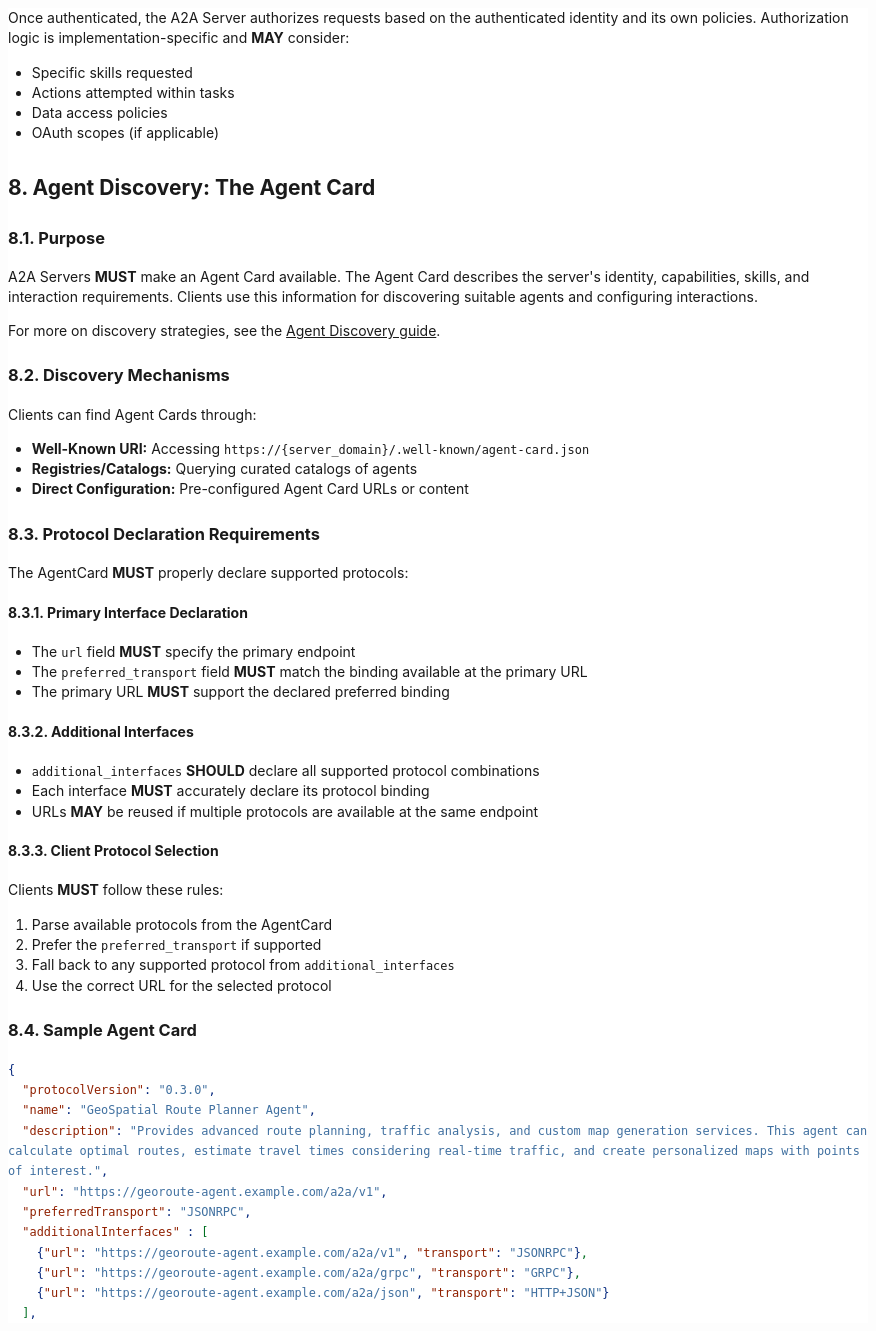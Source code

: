 Once authenticated, the A2A Server authorizes requests based on the authenticated identity and its own policies. Authorization logic is implementation-specific and **MAY** consider:

- Specific skills requested
- Actions attempted within tasks
- Data access policies
- OAuth scopes (if applicable)

## 8. Agent Discovery: The Agent Card

### 8.1. Purpose

A2A Servers **MUST** make an Agent Card available. The Agent Card describes the server's identity, capabilities, skills, and interaction requirements. Clients use this information for discovering suitable agents and configuring interactions.

For more on discovery strategies, see the [Agent Discovery guide](./topics/agent-discovery.md).

### 8.2. Discovery Mechanisms

Clients can find Agent Cards through:

- **Well-Known URI:** Accessing `https://{server_domain}/.well-known/agent-card.json`
- **Registries/Catalogs:** Querying curated catalogs of agents
- **Direct Configuration:** Pre-configured Agent Card URLs or content

### 8.3. Protocol Declaration Requirements

The AgentCard **MUST** properly declare supported protocols:

#### 8.3.1. Primary Interface Declaration

- The `url` field **MUST** specify the primary endpoint
- The `preferred_transport` field **MUST** match the binding available at the primary URL
- The primary URL **MUST** support the declared preferred binding

#### 8.3.2. Additional Interfaces

- `additional_interfaces` **SHOULD** declare all supported protocol combinations
- Each interface **MUST** accurately declare its protocol binding
- URLs **MAY** be reused if multiple protocols are available at the same endpoint

#### 8.3.3. Client Protocol Selection

Clients **MUST** follow these rules:

1. Parse available protocols from the AgentCard
2. Prefer the `preferred_transport` if supported
3. Fall back to any supported protocol from `additional_interfaces`
4. Use the correct URL for the selected protocol

### 8.4. Sample Agent Card

```json
{
  "protocolVersion": "0.3.0",
  "name": "GeoSpatial Route Planner Agent",
  "description": "Provides advanced route planning, traffic analysis, and custom map generation services. This agent can calculate optimal routes, estimate travel times considering real-time traffic, and create personalized maps with points of interest.",
  "url": "https://georoute-agent.example.com/a2a/v1",
  "preferredTransport": "JSONRPC",
  "additionalInterfaces" : [
    {"url": "https://georoute-agent.example.com/a2a/v1", "transport": "JSONRPC"},
    {"url": "https://georoute-agent.example.com/a2a/grpc", "transport": "GRPC"},
    {"url": "https://georoute-agent.example.com/a2a/json", "transport": "HTTP+JSON"}
  ],
```